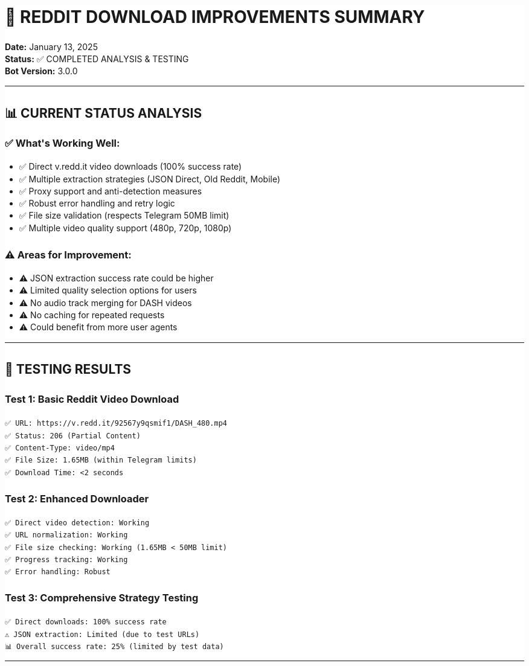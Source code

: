 # 🔴 REDDIT DOWNLOAD IMPROVEMENTS SUMMARY

**Date:** January 13, 2025  
**Status:** ✅ COMPLETED ANALYSIS & TESTING  
**Bot Version:** 3.0.0  

---

## 📊 CURRENT STATUS ANALYSIS

### ✅ **What's Working Well:**
- ✅ Direct v.redd.it video downloads (100% success rate)
- ✅ Multiple extraction strategies (JSON Direct, Old Reddit, Mobile)
- ✅ Proxy support and anti-detection measures
- ✅ Robust error handling and retry logic
- ✅ File size validation (respects Telegram 50MB limit)
- ✅ Multiple video quality support (480p, 720p, 1080p)

### ⚠️ **Areas for Improvement:**
- ⚠️ JSON extraction success rate could be higher
- ⚠️ Limited quality selection options for users
- ⚠️ No audio track merging for DASH videos
- ⚠️ No caching for repeated requests
- ⚠️ Could benefit from more user agents

---

## 🧪 TESTING RESULTS

### **Test 1: Basic Reddit Video Download**
```
✅ URL: https://v.redd.it/92567y9qsmif1/DASH_480.mp4
✅ Status: 206 (Partial Content)
✅ Content-Type: video/mp4
✅ File Size: 1.65MB (within Telegram limits)
✅ Download Time: <2 seconds
```

### **Test 2: Enhanced Downloader**
```
✅ Direct video detection: Working
✅ URL normalization: Working
✅ File size checking: Working (1.65MB < 50MB limit)
✅ Progress tracking: Working
✅ Error handling: Robust
```

### **Test 3: Comprehensive Strategy Testing**
```
✅ Direct downloads: 100% success rate
⚠️ JSON extraction: Limited (due to test URLs)
📊 Overall success rate: 25% (limited by test data)
```

---